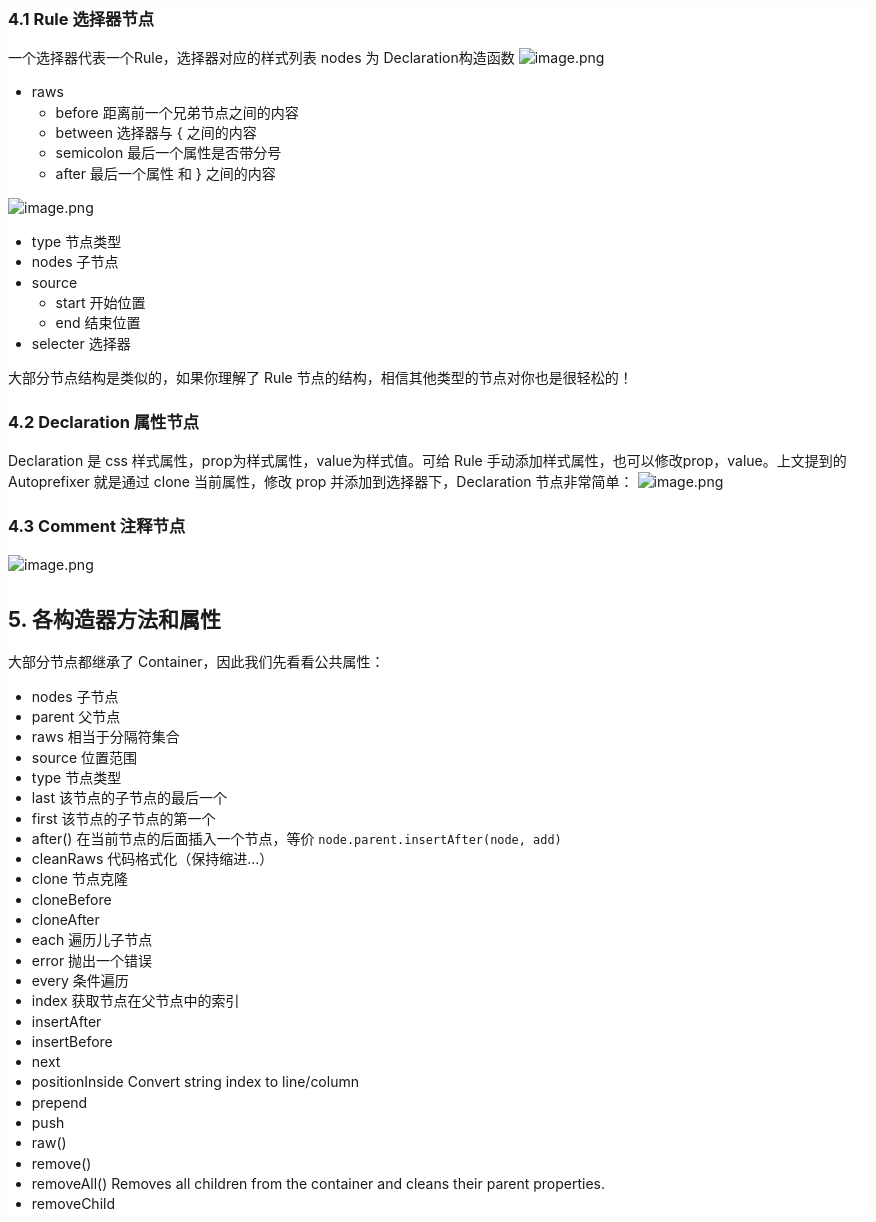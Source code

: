 

### 4.1 Rule 选择器节点
一个选择器代表一个Rule，选择器对应的样式列表 nodes 为 Declaration构造函数
![image.png](https://cdn.nlark.com/yuque/0/2021/png/271135/1611929399531-5955fd5c-9d6b-4365-9354-3d1f1c54ea76.png#align=left&display=inline&height=605&margin=%5Bobject%20Object%5D&name=image.png&originHeight=1210&originWidth=2790&size=235751&status=done&style=none&width=1395)

- raws
   - before 距离前一个兄弟节点之间的内容
   - between 选择器与 { 之间的内容
   - semicolon 最后一个属性是否带分号
   - after 最后一个属性 和 } 之间的内容

![image.png](https://cdn.nlark.com/yuque/0/2021/png/271135/1611929841766-cab06cf2-7b39-4c2d-ae71-d362def76bb3.png#align=left&display=inline&height=357&margin=%5Bobject%20Object%5D&name=image.png&originHeight=714&originWidth=2236&size=150061&status=done&style=none&width=1118)

- type 节点类型
- nodes 子节点
- source
   - start 开始位置
   - end 结束位置
- selecter 选择器



大部分节点结构是类似的，如果你理解了 Rule 节点的结构，相信其他类型的节点对你也是很轻松的！


### 4.2 Declaration 属性节点
Declaration 是 css 样式属性，prop为样式属性，value为样式值。可给 Rule 手动添加样式属性，也可以修改prop，value。上文提到的 Autoprefixer 就是通过 clone 当前属性，修改 prop 并添加到选择器下，Declaration 节点非常简单：
![image.png](https://cdn.nlark.com/yuque/0/2021/png/271135/1611932036830-99df1726-ee74-4ef6-9adb-7fc887e78fb7.png#align=left&display=inline&height=629&margin=%5Bobject%20Object%5D&name=image.png&originHeight=1258&originWidth=2842&size=249274&status=done&style=none&width=1421)


### 4.3 Comment 注释节点
![image.png](https://cdn.nlark.com/yuque/0/2021/png/271135/1611932132085-9d13ca22-ca89-4ec4-8e4e-e4ad2b118706.png#align=left&display=inline&height=427&margin=%5Bobject%20Object%5D&name=image.png&originHeight=854&originWidth=2846&size=212825&status=done&style=none&width=1423)


## 5. 各构造器方法和属性
大部分节点都继承了 Container，因此我们先看看公共属性：

- nodes 子节点
- parent 父节点
- raws 相当于分隔符集合
- source 位置范围
- type 节点类型
- last 该节点的子节点的最后一个
- first 该节点的子节点的第一个
- after() 在当前节点的后面插入一个节点，等价 `node.parent.insertAfter(node, add)`
- cleanRaws 代码格式化（保持缩进...）
- clone 节点克隆
- cloneBefore
- cloneAfter
- each 遍历儿子节点
- error 抛出一个错误
- every 条件遍历
- index 获取节点在父节点中的索引
- insertAfter
- insertBefore
- next
- positionInside Convert string index to line/column
- prepend
- push
- raw()
- remove()
- removeAll() Removes all children from the container and cleans their parent properties.
- removeChild